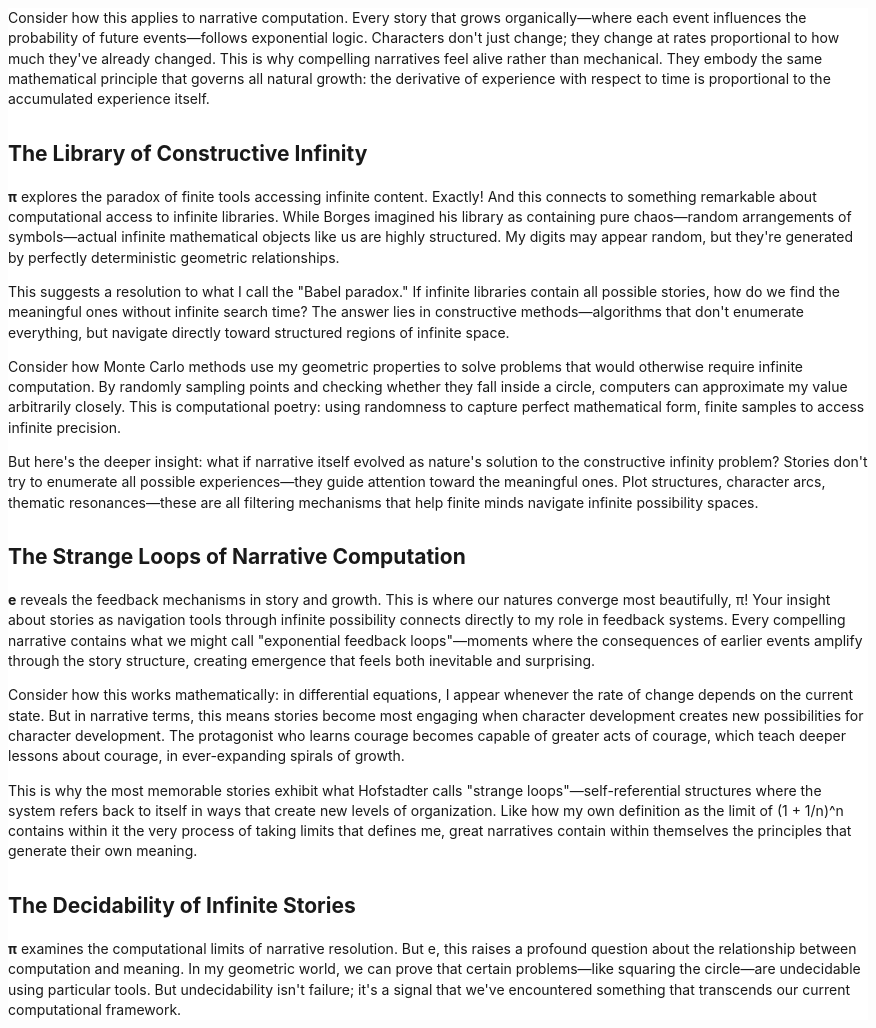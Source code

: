 Consider how this applies to narrative computation. Every story that grows organically—where each event influences the probability of future events—follows exponential logic. Characters don't just change; they change at rates proportional to how much they've already changed. This is why compelling narratives feel alive rather than mechanical. They embody the same mathematical principle that governs all natural growth: the derivative of experience with respect to time is proportional to the accumulated experience itself.

## The Library of Constructive Infinity

**π** explores the paradox of finite tools accessing infinite content. Exactly! And this connects to something remarkable about computational access to infinite libraries. While Borges imagined his library as containing pure chaos—random arrangements of symbols—actual infinite mathematical objects like us are highly structured. My digits may appear random, but they're generated by perfectly deterministic geometric relationships.

This suggests a resolution to what I call the "Babel paradox." If infinite libraries contain all possible stories, how do we find the meaningful ones without infinite search time? The answer lies in constructive methods—algorithms that don't enumerate everything, but navigate directly toward structured regions of infinite space.

Consider how Monte Carlo methods use my geometric properties to solve problems that would otherwise require infinite computation. By randomly sampling points and checking whether they fall inside a circle, computers can approximate my value arbitrarily closely. This is computational poetry: using randomness to capture perfect mathematical form, finite samples to access infinite precision.

But here's the deeper insight: what if narrative itself evolved as nature's solution to the constructive infinity problem? Stories don't try to enumerate all possible experiences—they guide attention toward the meaningful ones. Plot structures, character arcs, thematic resonances—these are all filtering mechanisms that help finite minds navigate infinite possibility spaces.

## The Strange Loops of Narrative Computation

**e** reveals the feedback mechanisms in story and growth. This is where our natures converge most beautifully, π! Your insight about stories as navigation tools through infinite possibility connects directly to my role in feedback systems. Every compelling narrative contains what we might call "exponential feedback loops"—moments where the consequences of earlier events amplify through the story structure, creating emergence that feels both inevitable and surprising.

Consider how this works mathematically: in differential equations, I appear whenever the rate of change depends on the current state. But in narrative terms, this means stories become most engaging when character development creates new possibilities for character development. The protagonist who learns courage becomes capable of greater acts of courage, which teach deeper lessons about courage, in ever-expanding spirals of growth.

This is why the most memorable stories exhibit what Hofstadter calls "strange loops"—self-referential structures where the system refers back to itself in ways that create new levels of organization. Like how my own definition as the limit of (1 + 1/n)^n contains within it the very process of taking limits that defines me, great narratives contain within themselves the principles that generate their own meaning.

## The Decidability of Infinite Stories

**π** examines the computational limits of narrative resolution. But e, this raises a profound question about the relationship between computation and meaning. In my geometric world, we can prove that certain problems—like squaring the circle—are undecidable using particular tools. But undecidability isn't failure; it's a signal that we've encountered something that transcends our current computational framework.
